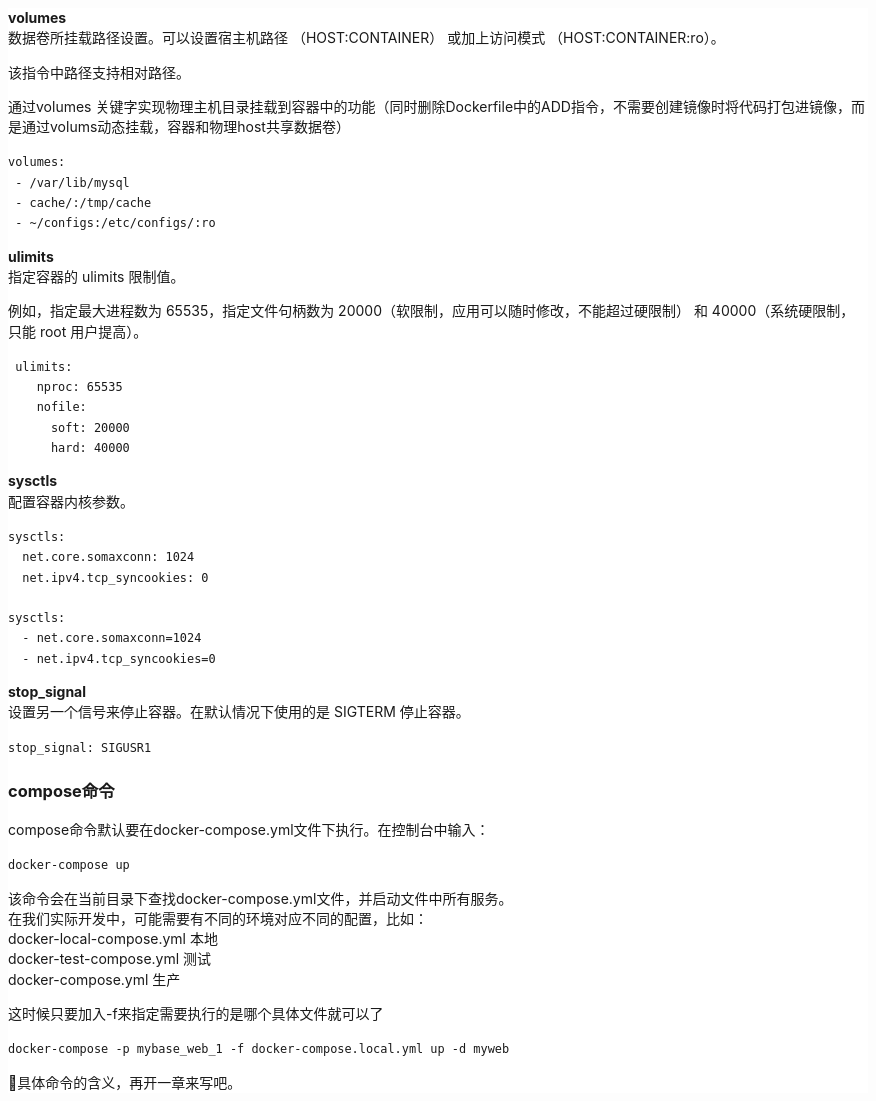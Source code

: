 **volumes**  
数据卷所挂载路径设置。可以设置宿主机路径 （HOST:CONTAINER） 或加上访问模式 （HOST:CONTAINER:ro）。

该指令中路径支持相对路径。

通过volumes 关键字实现物理主机目录挂载到容器中的功能（同时删除Dockerfile中的ADD指令，不需要创建镜像时将代码打包进镜像，而是通过volums动态挂载，容器和物理host共享数据卷）  
```
volumes:
 - /var/lib/mysql
 - cache/:/tmp/cache
 - ~/configs:/etc/configs/:ro
```  

**ulimits**  
指定容器的 ulimits 限制值。

例如，指定最大进程数为 65535，指定文件句柄数为 20000（软限制，应用可以随时修改，不能超过硬限制） 和 40000（系统硬限制，只能 root 用户提高）。  
```
 ulimits:
    nproc: 65535
    nofile:
      soft: 20000
      hard: 40000
```
**sysctls**  
配置容器内核参数。  
```
sysctls:
  net.core.somaxconn: 1024
  net.ipv4.tcp_syncookies: 0

sysctls:
  - net.core.somaxconn=1024
  - net.ipv4.tcp_syncookies=0
```  

**stop_signal**  
设置另一个信号来停止容器。在默认情况下使用的是 SIGTERM 停止容器。  
```
stop_signal: SIGUSR1
```  

### compose命令  
compose命令默认要在docker-compose.yml文件下执行。在控制台中输入：
```
docker-compose up
```  
该命令会在当前目录下查找docker-compose.yml文件，并启动文件中所有服务。  
在我们实际开发中，可能需要有不同的环境对应不同的配置，比如：  
docker-local-compose.yml 本地   
docker-test-compose.yml  测试  
docker-compose.yml  生产  

这时候只要加入-f来指定需要执行的是哪个具体文件就可以了  
```
docker-compose -p mybase_web_1 -f docker-compose.local.yml up -d myweb
```  

具体命令的含义，再开一章来写吧。